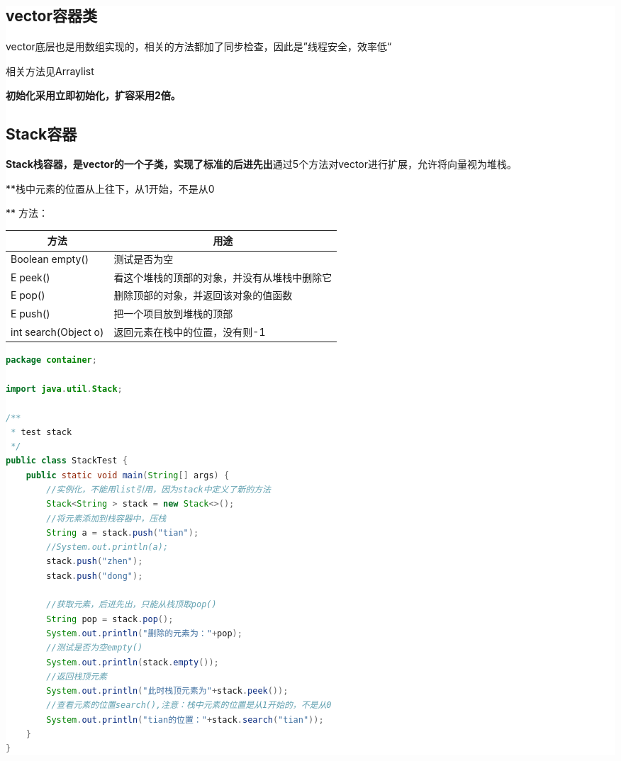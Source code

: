 
## vector容器类

vector底层也是用数组实现的，相关的方法都加了同步检查，因此是”线程安全，效率低“

相关方法见Arraylist

**初始化采用立即初始化，扩容采用2倍。**


## Stack容器

**Stack栈容器，是vector的一个子类，实现了标准的后进先出**通过5个方法对vector进行扩展，允许将向量视为堆栈。


**栈中元素的位置从上往下，从1开始，不是从0

**
方法：

| 方法                 | 用途                                         |
| -------------------- | -------------------------------------------- |
| Boolean empty()      | 测试是否为空                                 |
| E peek()             | 看这个堆栈的顶部的对象，并没有从堆栈中删除它 |
| E pop()              | 删除顶部的对象，并返回该对象的值函数         |
| E push()             | 把一个项目放到堆栈的顶部                     |
| int search(Object o) | 返回元素在栈中的位置，没有则-1               |

```java
package container;

import java.util.Stack;

/**
 * test stack
 */
public class StackTest {
    public static void main(String[] args) {
        //实例化，不能用list引用，因为stack中定义了新的方法
        Stack<String > stack = new Stack<>();
        //将元素添加到栈容器中，压栈
        String a = stack.push("tian");
        //System.out.println(a);
        stack.push("zhen");
        stack.push("dong");

        //获取元素，后进先出，只能从栈顶取pop()
        String pop = stack.pop();
        System.out.println("删除的元素为："+pop);
        //测试是否为空empty()
        System.out.println(stack.empty());
        //返回栈顶元素
        System.out.println("此时栈顶元素为"+stack.peek());
        //查看元素的位置search(),注意：栈中元素的位置是从1开始的，不是从0
        System.out.println("tian的位置："+stack.search("tian"));
    }
}
```
